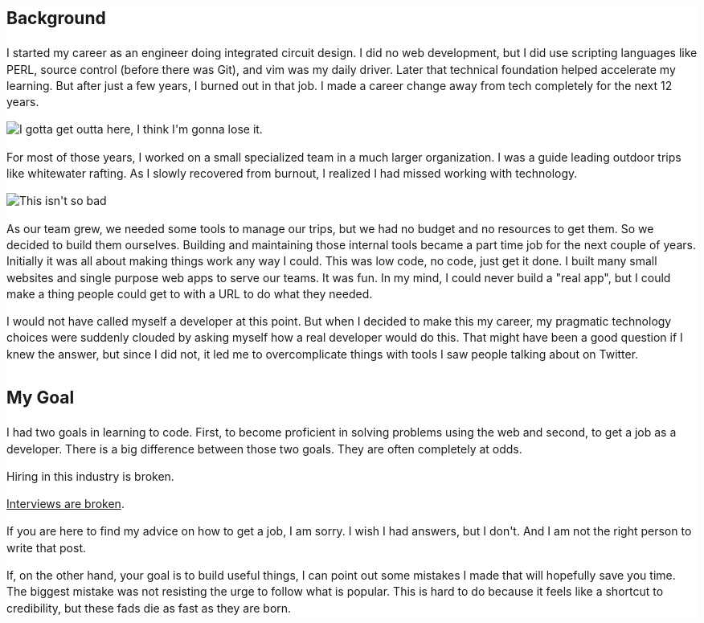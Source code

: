 ## Background

I started my career as an engineer doing integrated circuit design.
I did no web development, but I did use scripting languages like PERL, source control (before there was Git), and vim was my daily driver.
Later that technical foundation helped accelerate my learning.
But after just a few years, I burned out in that job.
I made a career change away from tech completely for the next 12 years.

![I gotta get outta here, I think I'm gonna lose it.](/_public/blog/post-assets/get-out-of-here.gif)

For most of those years, I worked on a small specialized team in a much larger organization.
I was a guide leading outdoor trips like whitewater rafting.
As I slowly recovered from burnout, I realized I had missed working with technology.

![This isn't so bad](/_public/blog/post-assets/working-outside.gif)

As our team grew, we needed some tools to manage our trips, but we had no budget and no resources to get them.
So we decided to build them ourselves.
Building and maintaining those internal tools became a part time job for the next couple of years.
Initially it was all about making things work any way I could.
This was low code, no code, just get it done.
I built many small websites and single purpose web apps to serve our teams.
It was fun.
In my mind, I could never build a "real app", but I could make a thing people could get to with a URL to do what they needed.

I would not have called myself a developer at this point.
But when I decided to make this my career, my pragmatic technology choices were suddenly clouded by asking myself how a real developer would do this.
That might have been a good question if I knew the answer, but since I did not, it led me to overcomplicate things with tools I saw people talking about on Twitter.


## My Goal

I had two goals in learning to code.
First, to become proficient in solving problems using the web and second, to get a job as a developer.
There is a big difference between those two goals.
They are often completely at odds.

Hiring in this industry is broken.

[Interviews are broken](https://par.nsf.gov/servlets/purl/10139106).

If you are here to find my advice on how to get a job, I am sorry.
I wish I had answers, but I don't.
And I am not the right person to write that post.

If, on the other hand, your goal is to build useful things, I can point out some mistakes I made that will hopefully save you time.
The biggest mistake was not resisting the urge to follow what is popular.
This is hard to do because it feels like a shortcut to credibility, but these fads die as fast as they are born.
